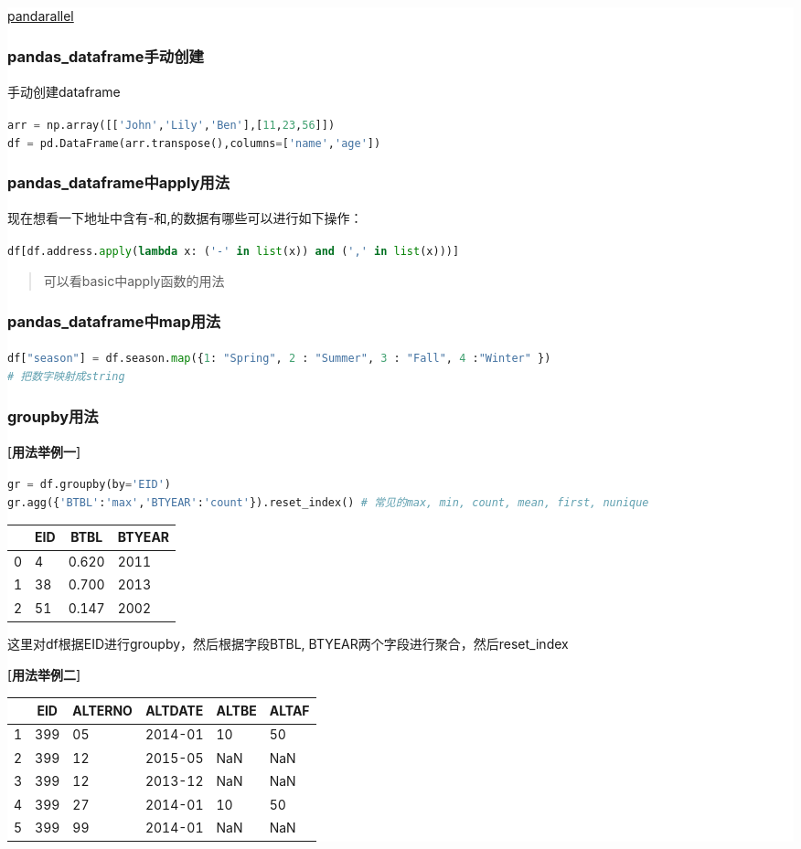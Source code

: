 [pandarallel](https://nalepae.github.io/pandarallel/)<br>


### pandas_dataframe手动创建

手动创建dataframe
```python
arr = np.array([['John','Lily','Ben'],[11,23,56]])
df = pd.DataFrame(arr.transpose(),columns=['name','age'])
```


### pandas_dataframe中apply用法

现在想看一下地址中含有-和,的数据有哪些可以进行如下操作： 
```python
df[df.address.apply(lambda x: ('-' in list(x)) and (',' in list(x)))]
```

> 可以看basic中apply函数的用法

### pandas_dataframe中map用法

```python
df["season"] = df.season.map({1: "Spring", 2 : "Summer", 3 : "Fall", 4 :"Winter" })
# 把数字映射成string
```

### groupby用法

[**用法举例一**]
```python
gr = df.groupby(by='EID')
gr.agg({'BTBL':'max','BTYEAR':'count'}).reset_index() # 常见的max, min, count, mean, first, nunique
```
||EID|BTBL|BTYEAR
|--|--|--|--
|0|4|0.620|2011
|1|38|0.700|2013
|2|51|0.147|2002
 
这里对df根据EID进行groupby，然后根据字段BTBL, BTYEAR两个字段进行聚合，然后reset_index

[**用法举例二**]

||EID|ALTERNO|ALTDATE|ALTBE|ALTAF
|--|--|--|--|--|--
|1|399|05|2014-01|10|50
|2|399|12|2015-05|NaN|NaN
|3|399|12|2013-12|NaN|NaN
|4|399|27|2014-01|10|50
|5|399|99|2014-01|NaN|NaN
